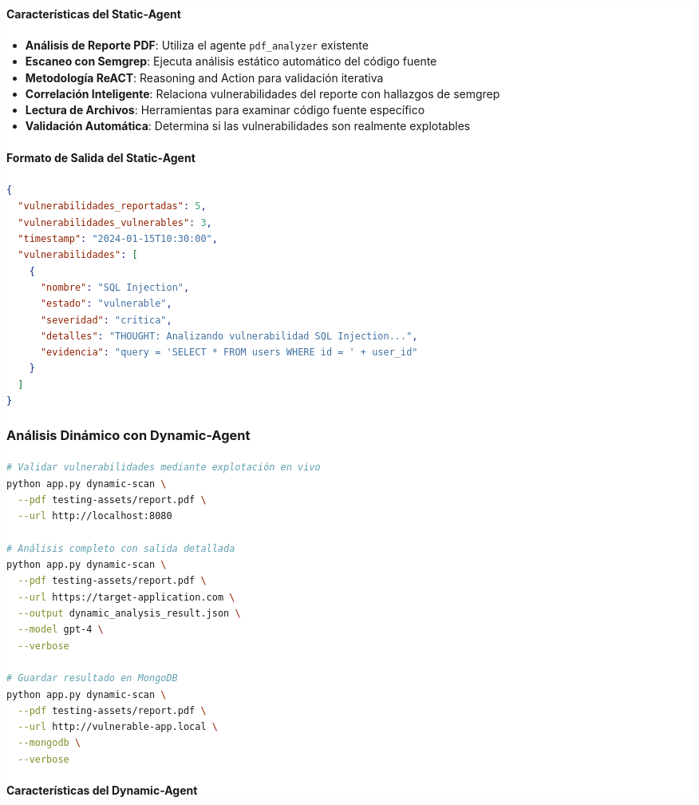 #### Características del Static-Agent

- **Análisis de Reporte PDF**: Utiliza el agente `pdf_analyzer` existente
- **Escaneo con Semgrep**: Ejecuta análisis estático automático del código fuente
- **Metodología ReACT**: Reasoning and Action para validación iterativa
- **Correlación Inteligente**: Relaciona vulnerabilidades del reporte con hallazgos de semgrep
- **Lectura de Archivos**: Herramientas para examinar código fuente específico
- **Validación Automática**: Determina si las vulnerabilidades son realmente explotables

#### Formato de Salida del Static-Agent

```json
{
  "vulnerabilidades_reportadas": 5,
  "vulnerabilidades_vulnerables": 3,
  "timestamp": "2024-01-15T10:30:00",
  "vulnerabilidades": [
    {
      "nombre": "SQL Injection",
      "estado": "vulnerable",
      "severidad": "critica",
      "detalles": "THOUGHT: Analizando vulnerabilidad SQL Injection...",
      "evidencia": "query = 'SELECT * FROM users WHERE id = ' + user_id"
    }
  ]
}
```

### Análisis Dinámico con Dynamic-Agent

```bash
# Validar vulnerabilidades mediante explotación en vivo
python app.py dynamic-scan \
  --pdf testing-assets/report.pdf \
  --url http://localhost:8080

# Análisis completo con salida detallada
python app.py dynamic-scan \
  --pdf testing-assets/report.pdf \
  --url https://target-application.com \
  --output dynamic_analysis_result.json \
  --model gpt-4 \
  --verbose

# Guardar resultado en MongoDB
python app.py dynamic-scan \
  --pdf testing-assets/report.pdf \
  --url http://vulnerable-app.local \
  --mongodb \
  --verbose
```

#### Características del Dynamic-Agent
